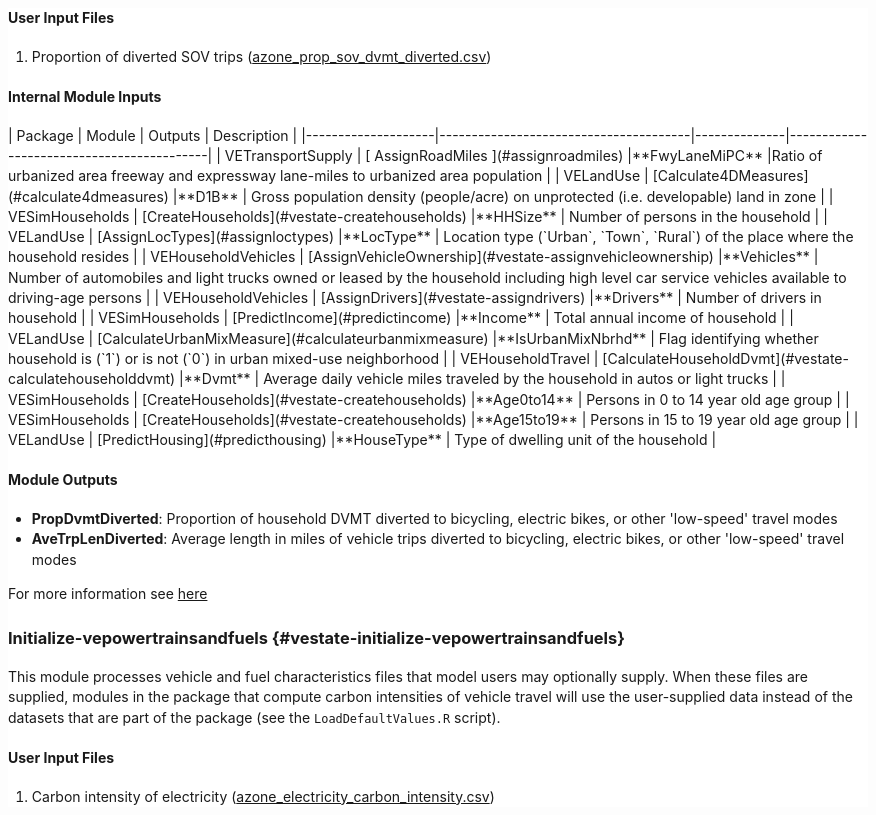 #### User Input Files

1. Proportion of diverted SOV trips ([azone_prop_sov_dvmt_diverted.csv](#vestate-azone_prop_sov_dvmt_diverted.csv))

#### Internal Module Inputs

<div class="table-wrapper" markdown="block">
|    Package         |      Module                           |   Outputs    | Description                               |
|--------------------|---------------------------------------|--------------|-------------------------------------------|
| VETransportSupply          | [ AssignRoadMiles ](#assignroadmiles)     |**FwyLaneMiPC**     |Ratio of urbanized area freeway and expressway lane-miles to urbanized area population              |
| VELandUse          | [Calculate4DMeasures](#calculate4dmeasures)     |**D1B** | Gross population density (people/acre) on unprotected (i.e. developable) land in zone    |
| VESimHouseholds    | [CreateHouseholds](#vestate-createhouseholds) |**HHSize**    | Number of persons in the household        |
| VELandUse    | [AssignLocTypes](#assignloctypes) |**LocType**    | Location type (`Urban`, `Town`, `Rural`) of the place where the household resides        |
| VEHouseholdVehicles    | [AssignVehicleOwnership](#vestate-assignvehicleownership)     |**Vehicles**   | Number of automobiles and light trucks owned or leased by the household including high level car service vehicles available to driving-age persons           |
| VEHouseholdVehicles    | [AssignDrivers](#vestate-assigndrivers)     |**Drivers**   | Number of drivers in household            |
| VESimHouseholds    | [PredictIncome](#predictincome)       |**Income**    | Total annual income of household          |
| VELandUse          | [CalculateUrbanMixMeasure](#calculateurbanmixmeasure)     |**IsUrbanMixNbrhd** | Flag identifying whether household is (`1`) or is not (`0`) in urban mixed-use neighborhood    |
| VEHouseholdTravel          | [CalculateHouseholdDvmt](#vestate-calculatehouseholddvmt)     |**Dvmt** | Average daily vehicle miles traveled by the household in autos or light trucks    |
| VESimHouseholds    | [CreateHouseholds](#vestate-createhouseholds) |**Age0to14**  | Persons in 0 to 14 year old age group     |
| VESimHouseholds    | [CreateHouseholds](#vestate-createhouseholds) |**Age15to19** | Persons in 15 to 19 year old age group    |
| VELandUse          | [PredictHousing](#predicthousing)     |**HouseType** | Type of dwelling unit of the household    |
</div>

#### Module Outputs

* **PropDvmtDiverted**: Proportion of household DVMT diverted to bicycling, electric bikes, or other 'low-speed' travel modes
* **AveTrpLenDiverted**: Average length in miles of vehicle trips diverted to bicycling, electric bikes, or other 'low-speed' travel modes

For more information see [here](https://github.com/visioneval/VisionEval/blob/master/sources/modules/VEHouseholdTravel/inst/module_docs/DivertSovTravel.md)

### Initialize-vepowertrainsandfuels {#vestate-initialize-vepowertrainsandfuels}

This module processes vehicle and fuel characteristics files that model users may optionally supply. When these files are supplied, modules in the package that compute carbon intensities of vehicle travel will use the user-supplied data instead of the datasets that are part of the package (see the `LoadDefaultValues.R` script).

#### User Input Files

1. Carbon intensity of electricity ([azone_electricity_carbon_intensity.csv](#vestate-azone_electricity_carbon_intensity.csv))
